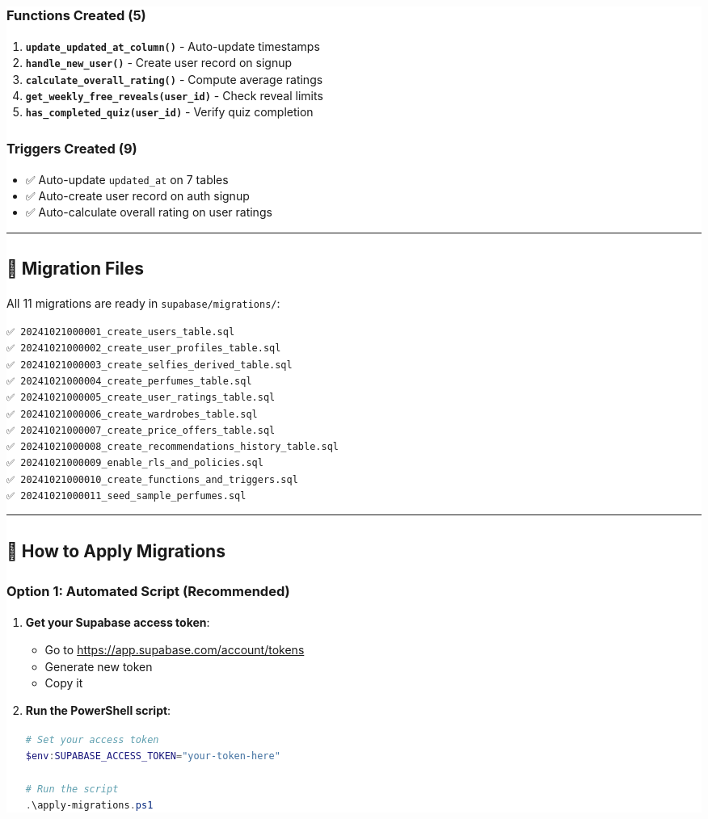 ### Functions Created (5)

1. **`update_updated_at_column()`** - Auto-update timestamps
2. **`handle_new_user()`** - Create user record on signup
3. **`calculate_overall_rating()`** - Compute average ratings
4. **`get_weekly_free_reveals(user_id)`** - Check reveal limits
5. **`has_completed_quiz(user_id)`** - Verify quiz completion

### Triggers Created (9)

- ✅ Auto-update `updated_at` on 7 tables
- ✅ Auto-create user record on auth signup
- ✅ Auto-calculate overall rating on user ratings

---

## 📁 Migration Files

All 11 migrations are ready in `supabase/migrations/`:

```
✅ 20241021000001_create_users_table.sql
✅ 20241021000002_create_user_profiles_table.sql
✅ 20241021000003_create_selfies_derived_table.sql
✅ 20241021000004_create_perfumes_table.sql
✅ 20241021000005_create_user_ratings_table.sql
✅ 20241021000006_create_wardrobes_table.sql
✅ 20241021000007_create_price_offers_table.sql
✅ 20241021000008_create_recommendations_history_table.sql
✅ 20241021000009_enable_rls_and_policies.sql
✅ 20241021000010_create_functions_and_triggers.sql
✅ 20241021000011_seed_sample_perfumes.sql
```

---

## 🚀 How to Apply Migrations

### Option 1: Automated Script (Recommended)

1. **Get your Supabase access token**:
   - Go to https://app.supabase.com/account/tokens
   - Generate new token
   - Copy it

2. **Run the PowerShell script**:
   ```powershell
   # Set your access token
   $env:SUPABASE_ACCESS_TOKEN="your-token-here"
   
   # Run the script
   .\apply-migrations.ps1
   ```
